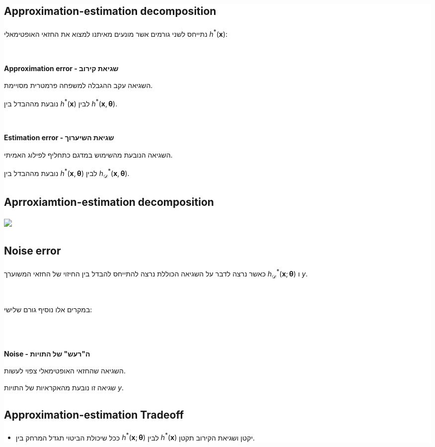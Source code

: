 ## Approximation-estimation decomposition

נתייחס לשני גורמים אשר מונעים מאיתנו למצוא את החזאי האופטימאלי $h^*(\boldsymbol{x})$:

<br/>

**Approximation error - שגיאת קירוב**

השגיאה עקב ההגבלה למשפחה פרמטרית מסויימת.

נובעת מההבדל בין $h^*(\boldsymbol{x})$ לבין $h^*(\boldsymbol{x},\boldsymbol{\theta})$.

<br/>

**Estimation error - שגיאת השיערוך**

השגיאה הנובעת מהשימוש במדגם כתחליף לפילוג האמיתי.

נובעת מההבדל בין $h^*(\boldsymbol{x},\boldsymbol{\theta})$ לבין $h_{\mathcal{D}}^*(\boldsymbol{x},\boldsymbol{\theta})$.

</section><section>

## Aprroxiamtion-estimation decomposition

<div class="imgbox" style="max-width:700px;background-color:white">

![](./assets/models_diagram_approx_estim_decomp.png)

</div>

</section><section>

## Noise error

כאשר נרצה לדבר על השגיאה הכוללת נרצה להתייחס להבדל בין החיזוי של החזאי המשוערך $h^*_{\mathcal{D}}(\boldsymbol{x};\boldsymbol{\theta})$ ו $y$.

<br/>

במקרים אלו נוסיף גורם שלישי:

<br/>
<br/>

**Noise - ה"רעש" של התויות**

השגיאה שהחזאי האופטימאלי צפוי לעשות.

שגיאה זו נובעת מהאקראיות של התויות $y$.

</section><section>

## Approximation-estimation Tradeoff

- ככל שיכולת הביטוי תגדל המרחק בין $h^*(\boldsymbol{x};\boldsymbol{\theta})$ לבין $h^*(\boldsymbol{x})$ יקטן ושגיאת הקירוב תקטן.
